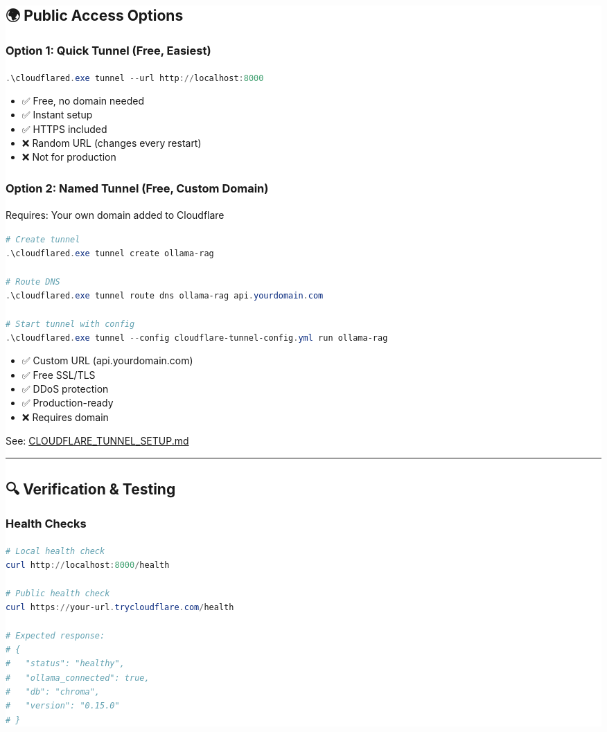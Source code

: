 
## 🌍 Public Access Options

### Option 1: Quick Tunnel (Free, Easiest)

```powershell
.\cloudflared.exe tunnel --url http://localhost:8000
```

- ✅ Free, no domain needed
- ✅ Instant setup
- ✅ HTTPS included
- ❌ Random URL (changes every restart)
- ❌ Not for production

### Option 2: Named Tunnel (Free, Custom Domain)

Requires: Your own domain added to Cloudflare

```powershell
# Create tunnel
.\cloudflared.exe tunnel create ollama-rag

# Route DNS
.\cloudflared.exe tunnel route dns ollama-rag api.yourdomain.com

# Start tunnel with config
.\cloudflared.exe tunnel --config cloudflare-tunnel-config.yml run ollama-rag
```

- ✅ Custom URL (api.yourdomain.com)
- ✅ Free SSL/TLS
- ✅ DDoS protection
- ✅ Production-ready
- ❌ Requires domain

See: [CLOUDFLARE_TUNNEL_SETUP.md](./CLOUDFLARE_TUNNEL_SETUP.md)

---

## 🔍 Verification & Testing

### Health Checks

```powershell
# Local health check
curl http://localhost:8000/health

# Public health check
curl https://your-url.trycloudflare.com/health

# Expected response:
# {
#   "status": "healthy",
#   "ollama_connected": true,
#   "db": "chroma",
#   "version": "0.15.0"
# }
```
